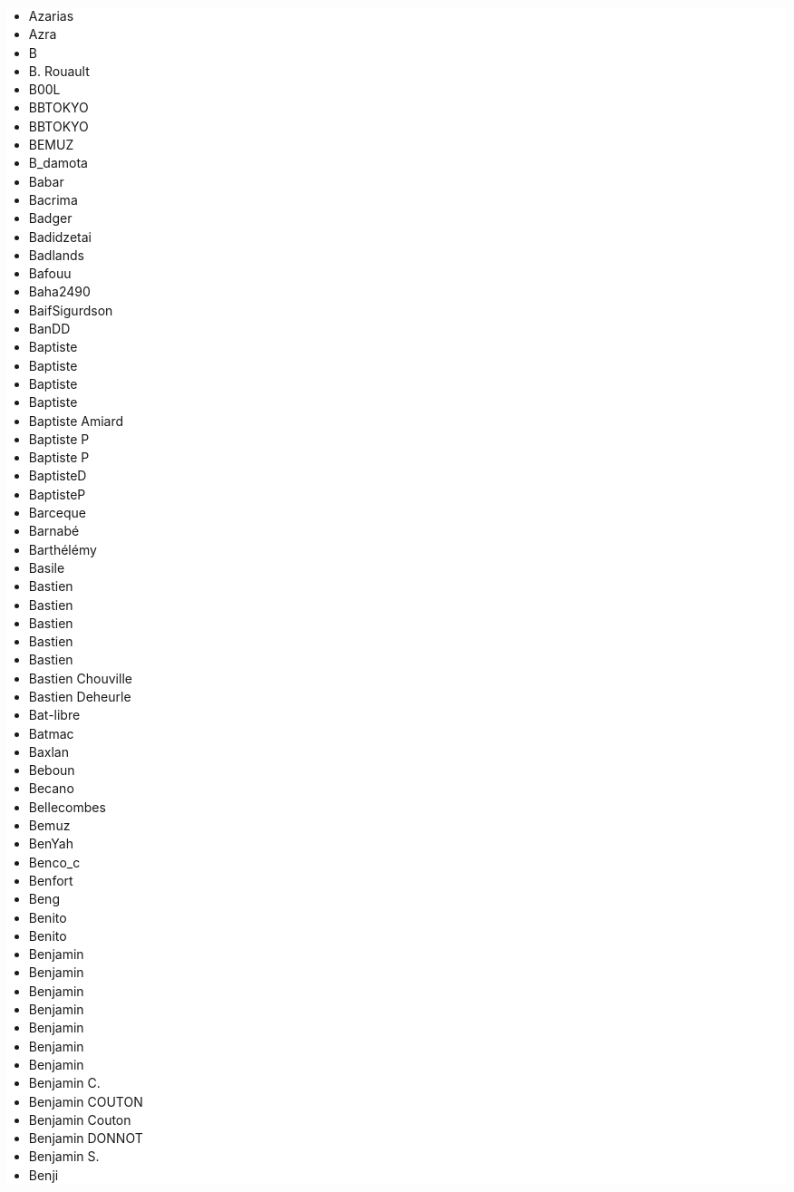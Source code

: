 - Azarias
- Azra
- B
- B. Rouault
- B00L
- BBTOKYO
- BBTOKYO
- BEMUZ
- B_damota
- Babar
- Bacrima
- Badger
- Badidzetai
- Badlands
- Bafouu
- Baha2490
- BaifSigurdson
- BanDD
- Baptiste
- Baptiste
- Baptiste
- Baptiste
- Baptiste Amiard
- Baptiste P
- Baptiste P
- BaptisteD
- BaptisteP
- Barceque
- Barnabé
- Barthélémy
- Basile
- Bastien
- Bastien
- Bastien
- Bastien
- Bastien
- Bastien Chouville
- Bastien Deheurle
- Bat-libre
- Batmac
- Baxlan
- Beboun
- Becano
- Bellecombes
- Bemuz
- BenYah
- Benco_c
- Benfort
- Beng
- Benito
- Benito
- Benjamin
- Benjamin
- Benjamin
- Benjamin
- Benjamin
- Benjamin
- Benjamin
- Benjamin C.
- Benjamin COUTON
- Benjamin Couton
- Benjamin DONNOT
- Benjamin S.
- Benji